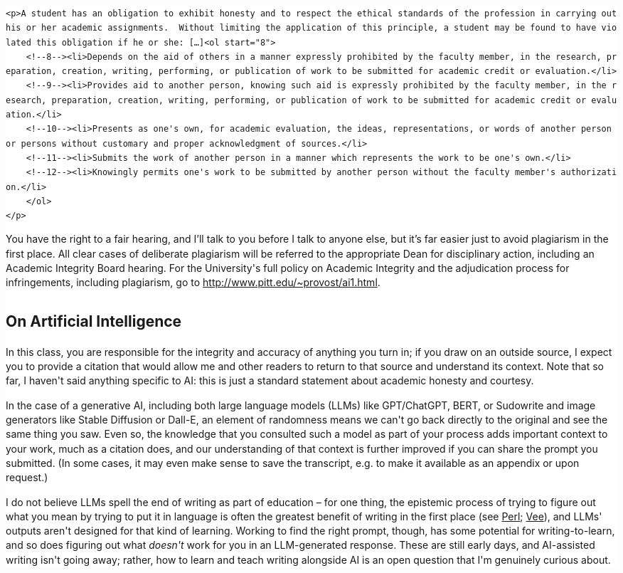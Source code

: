    <p>A student has an obligation to exhibit honesty and to respect the ethical standards of the profession in carrying out his or her academic assignments.  Without limiting the application of this principle, a student may be found to have violated this obligation if he or she: […]<ol start="8">
        <!--8--><li>Depends on the aid of others in a manner expressly prohibited by the faculty member, in the research, preparation, creation, writing, performing, or publication of work to be submitted for academic credit or evaluation.</li>
        <!--9--><li>Provides aid to another person, knowing such aid is expressly prohibited by the faculty member, in the research, preparation, creation, writing, performing, or publication of work to be submitted for academic credit or evaluation.</li>
        <!--10--><li>Presents as one's own, for academic evaluation, the ideas, representations, or words of another person or persons without customary and proper acknowledgment of sources.</li>
        <!--11--><li>Submits the work of another person in a manner which represents the work to be one's own.</li>
        <!--12--><li>Knowingly permits one's work to be submitted by another person without the faculty member's authorization.</li>
        </ol>
    </p>
</blockquote>

You have the right to a fair hearing, and I’ll talk to you before I talk to anyone else, but it’s far easier just to avoid plagiarism in the first place. All clear cases of deliberate plagiarism will be referred to the appropriate Dean for disciplinary action, including an Academic Integrity Board hearing. For the University's full policy on Academic Integrity and the adjudication process for infringements, including plagiarism, go to <a href="http://www.pitt.edu/~provost/ai1.html">http://www.pitt.edu/~provost/ai1.html</a>.


## On Artificial Intelligence

In this class, you are responsible for the integrity and accuracy of anything you turn in; if you draw on an outside source, I expect you to provide a citation that would allow me and other readers to return to that source and understand its context. Note that so far, I haven't said anything specific to AI: this is just a standard statement about academic honesty and courtesy.

In the case of a generative AI, including both large language models (LLMs) like GPT/ChatGPT, BERT, or Sudowrite and image generators like Stable Diffusion or Dall-E, an element of randomness means we can't go back directly to the original and see the same thing you saw. Even so, the knowledge that you consulted such a model as part of your process adds important context to your work, much as a citation does, and our understanding of that context is further improved if you can share the prompt you submitted. (In some cases, it may even make sense to save the transcript, e.g. to make it available as an appendix or upon request.)

I do not believe LLMs spell the end of writing as part of education – for one thing, the epistemic process of trying to figure out what you mean by trying to put it in language is often the greatest benefit of writing in the first place (see [Perl](https://compcomm.commons.gc.cuny.edu/feltsense/part-one-what-is-felt-sense/ "Perl, Sondra. Felt Sense: Writing with the Body. Boynton/Cook, 2004."); [Vee](https://compositionstudiesjournal.files.wordpress.com/2023/06/vee.pdf "Vee, Annette. “Large Language Models Write Answers.” Composition Studies, vol. 51, no. 1, Spring 2023, pp. 176–81.")), and LLMs' outputs aren't designed for that kind of learning. Working to find the right prompt, though, has some potential for writing-to-learn, and so does figuring out what _doesn't_ work for you in an LLM-generated response. These are still early days, and AI-assisted writing isn't going away; rather, how to learn and teach writing alongside AI is an open question that I'm genuinely curious about.
